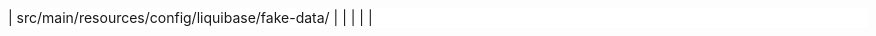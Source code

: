 | src/main/resources/config/liquibase/fake-data/                       |                 |             |                                                                                                                                                                                                                                                                                                                                                                                                                                                                                                                                                                                                                                                                                                                                                                                                                                                                                                                                                                                                                                                                                                                                                                                                                                                                                                                                                                                                                                                                                                                                                                                                                                                                                                                                                                                                                                                                                                                                                                                                                                                                                                                                                                                                                                                                                                                                                                                                                                                                                                                                                                                                                                                                                                                                                                                                                                                                                                                                                                                                                                                                                                                                                                                                                                                                                                                                                                                                                                                                                                                                                                                                                                                                                                                                                                                                                                                                                                                                                                                                                                                                             | |